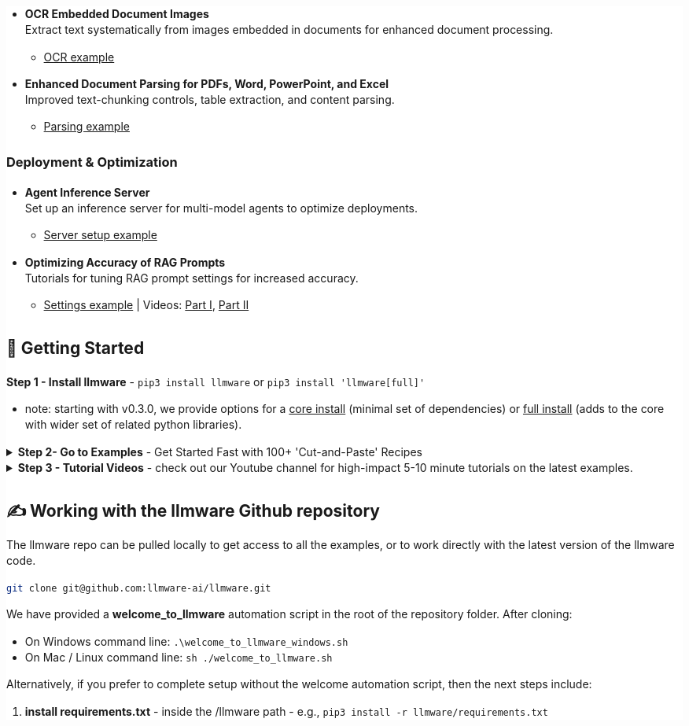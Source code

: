 - **OCR Embedded Document Images**  
  Extract text systematically from images embedded in documents for enhanced document processing.
  - [OCR example](examples/Parsing/ocr_embedded_doc_images.py)

- **Enhanced Document Parsing for PDFs, Word, PowerPoint, and Excel**  
  Improved text-chunking controls, table extraction, and content parsing.
  - [Parsing example](examples/Parsing/pdf_parser_new_configs.py)

### Deployment & Optimization

- **Agent Inference Server**  
  Set up an inference server for multi-model agents to optimize deployments.
  - [Server setup example](https://github.com/llmware-ai/llmware/tree/main/examples/SLIM-Agents/agent_api_endpoint.py)

- **Optimizing Accuracy of RAG Prompts**  
  Tutorials for tuning RAG prompt settings for increased accuracy.
  - [Settings example](examples/Models/adjusting_sampling_settings.py) | Videos: [Part I](https://youtu.be/7oMTGhSKuNY?si=14mS2pftk7NoKQbC), [Part II](https://youtu.be/iXp1tj-pPjM?si=T4teUAISnSWgtThu)



## 🌱 Getting Started

**Step 1 - Install llmware** -  `pip3 install llmware` or `pip3 install 'llmware[full]'`  

- note: starting with v0.3.0, we provide options for a [core install](https://github.com/llmware-ai/llmware/blob/main/llmware/requirements.txt) (minimal set of dependencies) or [full install](https://github.com/llmware-ai/llmware/blob/main/llmware/requirements_extras.txt) (adds to the core with wider set of related python libraries).  

<details><summary><b>Step 2- Go to Examples</b> - Get Started Fast with 100+ 'Cut-and-Paste' Recipes </summary></details>  

<details><summary><b>Step 3 - Tutorial Videos</b> - check out our Youtube channel for high-impact 5-10 minute tutorials on the latest examples.   </summary></details>  

## ✍️ Working with the llmware Github repository  

The llmware repo can be pulled locally to get access to all the examples, or to work directly with the latest version of the llmware code.  

```bash
git clone git@github.com:llmware-ai/llmware.git
```  

We have provided a **welcome_to_llmware** automation script in the root of the repository folder.  After cloning:  
- On Windows command line:  `.\welcome_to_llmware_windows.sh`  
- On Mac / Linux command line:  `sh ./welcome_to_llmware.sh`  

Alternatively, if you prefer to complete setup without the welcome automation script, then the next steps include:  

1.  **install requirements.txt** - inside the /llmware path - e.g., ```pip3 install -r llmware/requirements.txt```  
